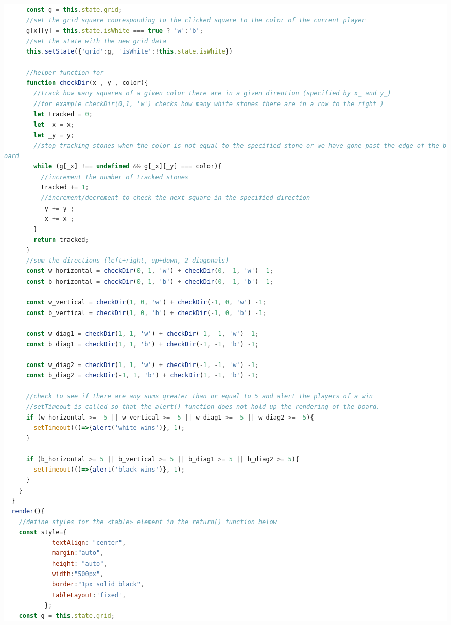 ```javascript
      const g = this.state.grid;
      //set the grid square cooresponding to the clicked square to the color of the current player
      g[x][y] = this.state.isWhite === true ? 'w':'b';
      //set the state with the new grid data
      this.setState({'grid':g, 'isWhite':!this.state.isWhite})

      //helper function for
      function checkDir(x_, y_, color){
        //track how many squares of a given color there are in a given dirention (specified by x_ and y_)
        //for example checkDir(0,1, 'w') checks how many white stones there are in a row to the right )
        let tracked = 0;
        let _x = x;
        let _y = y;
        //stop tracking stones when the color is not equal to the specified stone or we have gone past the edge of the board
        while (g[_x] !== undefined && g[_x][_y] === color){
          //increment the number of tracked stones
          tracked += 1;
          //increment/decrement to check the next square in the specified direction
          _y += y_;
          _x += x_;
        }
        return tracked;
      }
      //sum the directions (left+right, up+down, 2 diagonals)
      const w_horizontal = checkDir(0, 1, 'w') + checkDir(0, -1, 'w') -1;
      const b_horizontal = checkDir(0, 1, 'b') + checkDir(0, -1, 'b') -1;

      const w_vertical = checkDir(1, 0, 'w') + checkDir(-1, 0, 'w') -1;
      const b_vertical = checkDir(1, 0, 'b') + checkDir(-1, 0, 'b') -1;

      const w_diag1 = checkDir(1, 1, 'w') + checkDir(-1, -1, 'w') -1;
      const b_diag1 = checkDir(1, 1, 'b') + checkDir(-1, -1, 'b') -1;

      const w_diag2 = checkDir(1, 1, 'w') + checkDir(-1, -1, 'w') -1;
      const b_diag2 = checkDir(-1, 1, 'b') + checkDir(1, -1, 'b') -1;

      //check to see if there are any sums greater than or equal to 5 and alert the players of a win
      //setTimeout is called so that the alert() function does not hold up the rendering of the board.
      if (w_horizontal >=  5 || w_vertical >=  5 || w_diag1 >=  5 || w_diag2 >=  5){
        setTimeout(()=>{alert('white wins')}, 1);
      }

      if (b_horizontal >= 5 || b_vertical >= 5 || b_diag1 >= 5 || b_diag2 >= 5){
        setTimeout(()=>{alert('black wins')}, 1);
      }
    }
  }
  render(){
    //define styles for the <table> element in the return() function below
    const style={
             textAlign: "center",
             margin:"auto",
             height: "auto",
             width:"500px",
             border:"1px solid black",
             tableLayout:'fixed',
           };
    const g = this.state.grid;
```